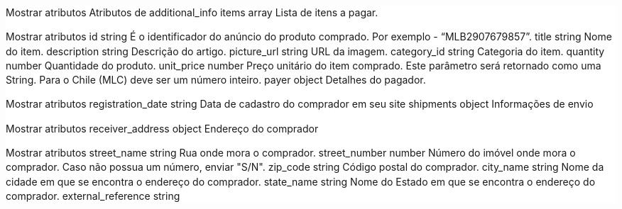 Mostrar atributos
Atributos de additional_info
items
array
Lista de itens a pagar.

Mostrar atributos
id
string
É o identificador do anúncio do produto comprado. Por exemplo - “MLB2907679857”.
title
string
Nome do item.
description
string
Descrição do artigo.
picture_url
string
URL da imagem.
category_id
string
Categoria do item.
quantity
number
Quantidade do produto.
unit_price
number
Preço unitário do item comprado. Este parâmetro será retornado como uma String. Para o Chile (MLC) deve ser um número inteiro.
payer
object
Detalhes do pagador.

Mostrar atributos
registration_date
string
Data de cadastro do comprador em seu site
shipments
object
Informações de envio

Mostrar atributos
receiver_address
object
Endereço do comprador

Mostrar atributos
street_name
string
Rua onde mora o comprador.
street_number
number
Número do imóvel onde mora o comprador. Caso não possua um número, enviar "S/N".
zip_code
string
Código postal do comprador.
city_name
string
Nome da cidade em que se encontra o endereço do comprador.
state_name
string
Nome do Estado em que se encontra o endereço do comprador.
external_reference
string